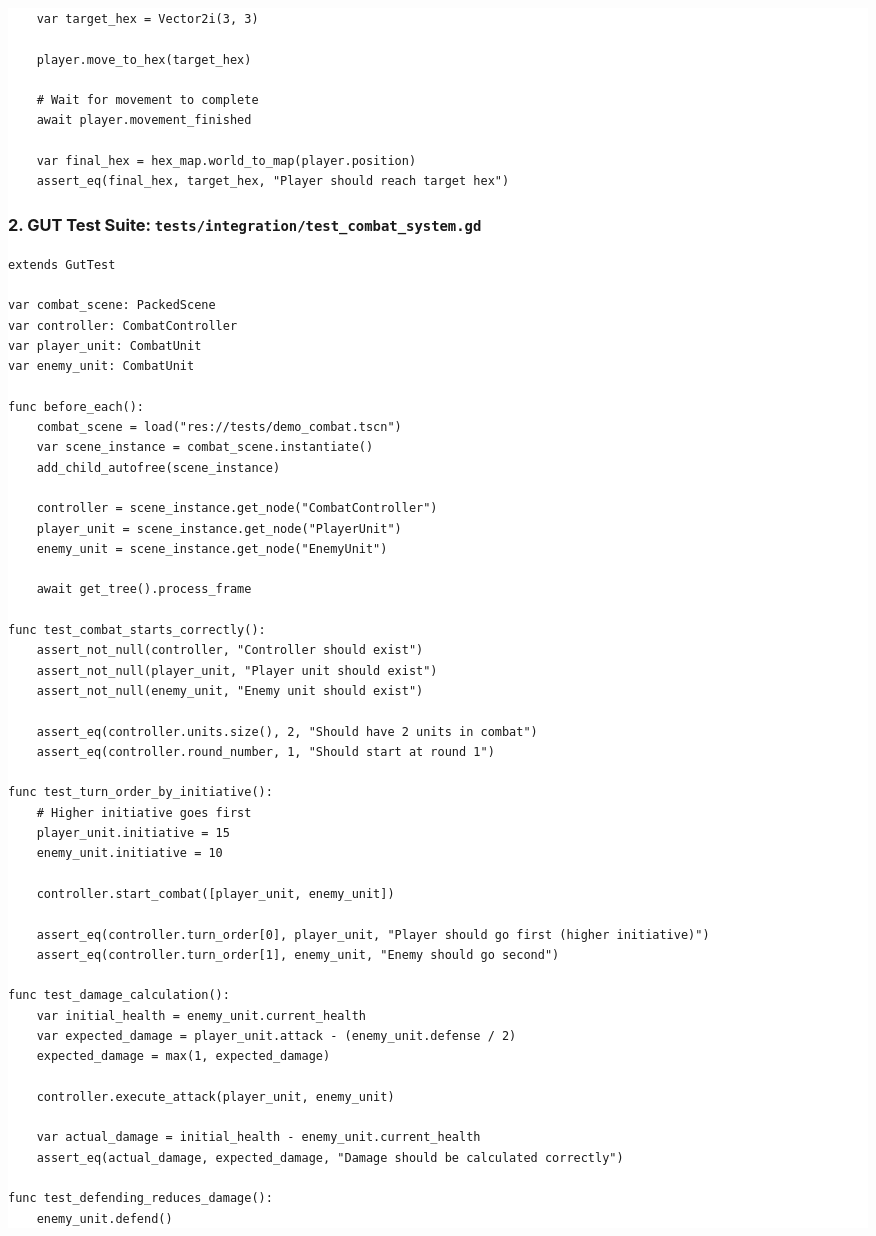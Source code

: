 ```gdscript
    var target_hex = Vector2i(3, 3)

    player.move_to_hex(target_hex)

    # Wait for movement to complete
    await player.movement_finished

    var final_hex = hex_map.world_to_map(player.position)
    assert_eq(final_hex, target_hex, "Player should reach target hex")
```

### 2. GUT Test Suite: `tests/integration/test_combat_system.gd`

```gdscript
extends GutTest

var combat_scene: PackedScene
var controller: CombatController
var player_unit: CombatUnit
var enemy_unit: CombatUnit

func before_each():
    combat_scene = load("res://tests/demo_combat.tscn")
    var scene_instance = combat_scene.instantiate()
    add_child_autofree(scene_instance)

    controller = scene_instance.get_node("CombatController")
    player_unit = scene_instance.get_node("PlayerUnit")
    enemy_unit = scene_instance.get_node("EnemyUnit")

    await get_tree().process_frame

func test_combat_starts_correctly():
    assert_not_null(controller, "Controller should exist")
    assert_not_null(player_unit, "Player unit should exist")
    assert_not_null(enemy_unit, "Enemy unit should exist")

    assert_eq(controller.units.size(), 2, "Should have 2 units in combat")
    assert_eq(controller.round_number, 1, "Should start at round 1")

func test_turn_order_by_initiative():
    # Higher initiative goes first
    player_unit.initiative = 15
    enemy_unit.initiative = 10

    controller.start_combat([player_unit, enemy_unit])

    assert_eq(controller.turn_order[0], player_unit, "Player should go first (higher initiative)")
    assert_eq(controller.turn_order[1], enemy_unit, "Enemy should go second")

func test_damage_calculation():
    var initial_health = enemy_unit.current_health
    var expected_damage = player_unit.attack - (enemy_unit.defense / 2)
    expected_damage = max(1, expected_damage)

    controller.execute_attack(player_unit, enemy_unit)

    var actual_damage = initial_health - enemy_unit.current_health
    assert_eq(actual_damage, expected_damage, "Damage should be calculated correctly")

func test_defending_reduces_damage():
    enemy_unit.defend()
```